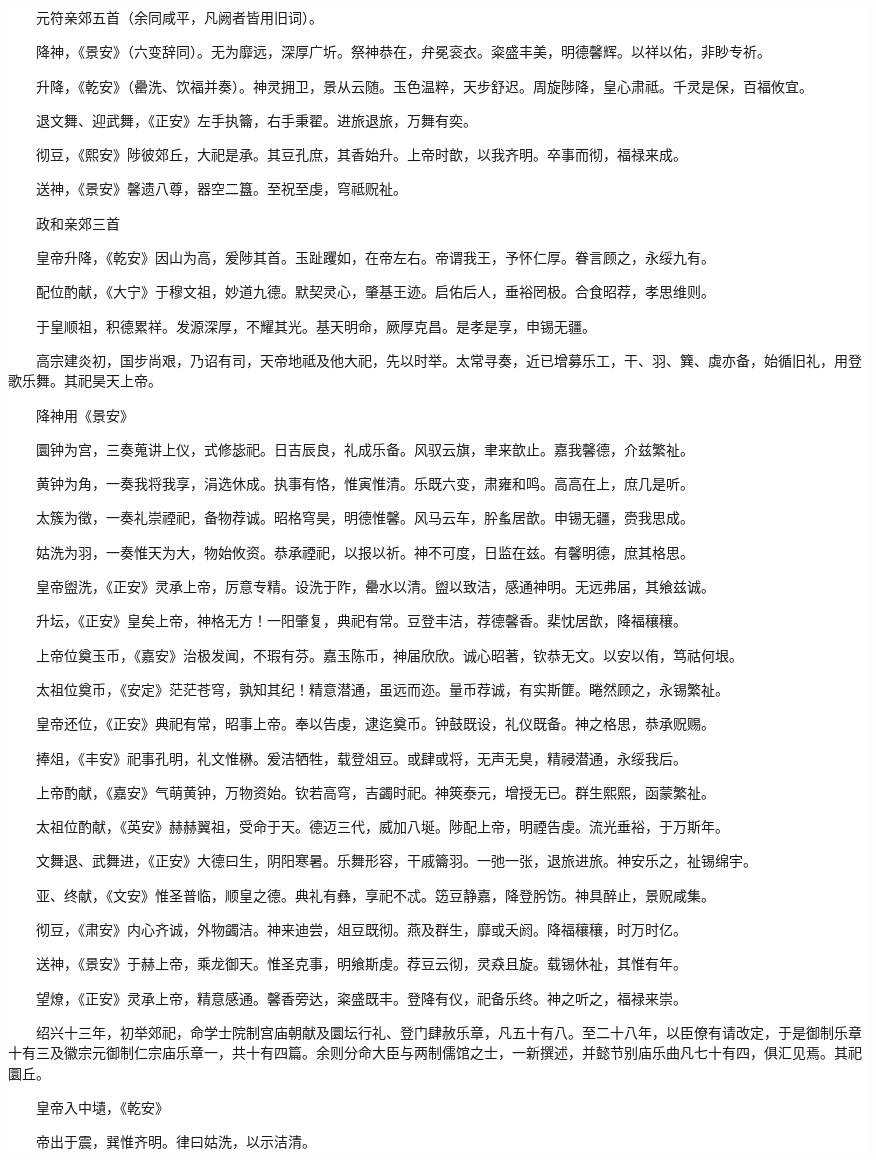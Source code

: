 　　元符亲郊五首（余同咸平，凡阙者皆用旧词）。

　　降神，《景安》（六变辞同）。无为靡远，深厚广圻。祭神恭在，弁冕衮衣。粢盛丰美，明德馨辉。以祥以佑，非眇专祈。

　　升降，《乾安》（罍洗、饮福并奏）。神灵拥卫，景从云随。玉色温粹，天步舒迟。周旋陟降，皇心肃祗。千灵是保，百福攸宜。

　　退文舞、迎武舞，《正安》左手执籥，右手秉翟。进旅退旅，万舞有奕。

　　彻豆，《熙安》陟彼郊丘，大祀是承。其豆孔庶，其香始升。上帝时歆，以我齐明。卒事而彻，福禄来成。

　　送神，《景安》馨遗八尊，器空二簋。至祝至虔，穹祗贶祉。

　　政和亲郊三首

　　皇帝升降，《乾安》因山为高，爰陟其首。玉趾躩如，在帝左右。帝谓我王，予怀仁厚。眷言顾之，永绥九有。

　　配位酌献，《大宁》于穆文祖，妙道九德。默契灵心，肇基王迹。启佑后人，垂裕罔极。合食昭荐，孝思维则。

　　于皇顺祖，积德累祥。发源深厚，不耀其光。基天明命，厥厚克昌。是孝是享，申锡无疆。

　　高宗建炎初，国步尚艰，乃诏有司，天帝地祗及他大祀，先以时举。太常寻奏，近已增募乐工，干、羽、簨、虡亦备，始循旧礼，用登歌乐舞。其祀昊天上帝。

　　降神用《景安》

　　圜钟为宫，三奏蒐讲上仪，式修毖祀。日吉辰良，礼成乐备。风驭云旗，聿来歆止。嘉我馨德，介兹繁祉。

　　黄钟为角，一奏我将我享，涓选休成。执事有恪，惟寅惟清。乐既六变，肃雍和鸣。高高在上，庶几是听。

　　太簇为徵，一奏礼崇禋祀，备物荐诚。昭格穹昊，明德惟馨。风马云车，肸蚃居歆。申锡无疆，赍我思成。

　　姑洗为羽，一奏惟天为大，物始攸资。恭承禋祀，以报以祈。神不可度，日监在兹。有馨明德，庶其格思。

　　皇帝盥洗，《正安》灵承上帝，厉意专精。设洗于阼，罍水以清。盥以致洁，感通神明。无远弗届，其飨兹诚。

　　升坛，《正安》皇矣上帝，神格无方！一阳肇复，典祀有常。豆登丰洁，荐德馨香。棐忱居歆，降福穰穰。

　　上帝位奠玉币，《嘉安》治极发闻，不瑕有芬。嘉玉陈币，神届欣欣。诚心昭著，钦恭无文。以安以侑，笃祜何垠。

　　太祖位奠币，《安定》茫茫苍穹，孰知其纪！精意潜通，虽远而迩。量币荐诚，有实斯篚。睠然顾之，永锡繁祉。

　　皇帝还位，《正安》典祀有常，昭事上帝。奉以告虔，逮迄奠币。钟鼓既设，礼仪既备。神之格思，恭承贶赐。

　　捧俎，《丰安》祀事孔明，礼文惟楙。爰洁牺牲，载登俎豆。或肆或将，无声无臭，精祲潜通，永绥我后。

　　上帝酌献，《嘉安》气萌黄钟，万物资始。钦若高穹，吉蠲时祀。神筴泰元，增授无已。群生熙熙，函蒙繁祉。

　　太祖位酌献，《英安》赫赫翼祖，受命于天。德迈三代，威加八埏。陟配上帝，明禋告虔。流光垂裕，于万斯年。

　　文舞退、武舞进，《正安》大德曰生，阴阳寒暑。乐舞形容，干戚籥羽。一弛一张，退旅进旅。神安乐之，祉锡绵宇。

　　亚、终献，《文安》惟圣普临，顺皇之德。典礼有彝，享祀不忒。笾豆静嘉，降登肹饬。神具醉止，景贶咸集。

　　彻豆，《肃安》内心齐诚，外物蠲洁。神来迪尝，俎豆既彻。燕及群生，靡或夭阏。降福穰穰，时万时亿。

　　送神，《景安》于赫上帝，乘龙御天。惟圣克事，明飨斯虔。荐豆云彻，灵猋且旋。载锡休祉，其惟有年。

　　望燎，《正安》灵承上帝，精意感通。馨香旁达，粢盛既丰。登降有仪，祀备乐终。神之听之，福禄来崇。

　　绍兴十三年，初举郊祀，命学士院制宫庙朝献及圜坛行礼、登门肆赦乐章，凡五十有八。至二十八年，以臣僚有请改定，于是御制乐章十有三及徽宗元御制仁宗庙乐章一，共十有四篇。余则分命大臣与两制儒馆之士，一新撰述，并懿节别庙乐曲凡七十有四，俱汇见焉。其祀圜丘。

　　皇帝入中壝，《乾安》

　　帝出于震，巽惟齐明。律曰姑洗，以示洁清。
